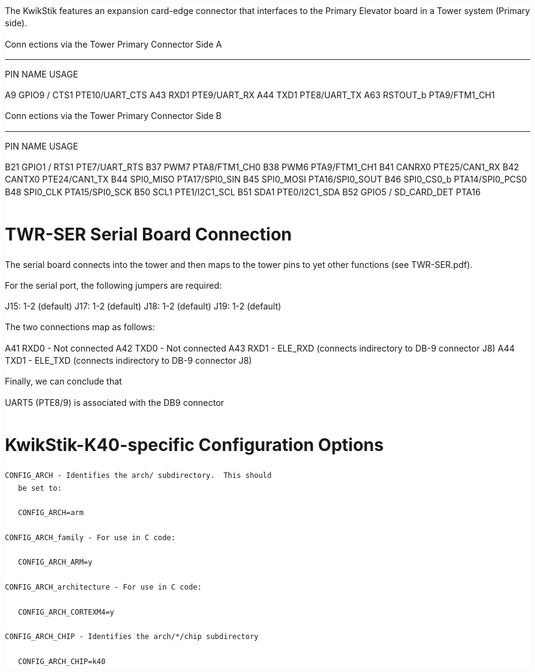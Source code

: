 The KwikStik features an expansion card-edge connector that interfaces
to the Primary Elevator board in a Tower system (Primary side).

  Conn   ections via the Tower    Primary Connector Side A
  ------ ----------------------- --------------------------
  PIN    NAME                              USAGE

A9 GPIO9 / CTS1 PTE10/UART\_CTS A43 RXD1 PTE9/UART\_RX A44 TXD1
PTE8/UART\_TX A63 RSTOUT\_b PTA9/FTM1\_CH1

  Conn   ections via the Tower    Primary Connector Side B
  ------ ----------------------- --------------------------
  PIN    NAME                              USAGE

B21 GPIO1 / RTS1 PTE7/UART\_RTS B37 PWM7 PTA8/FTM1\_CH0 B38 PWM6
PTA9/FTM1\_CH1 B41 CANRX0 PTE25/CAN1\_RX B42 CANTX0 PTE24/CAN1\_TX B44
SPI0\_MISO PTA17/SPI0\_SIN B45 SPI0\_MOSI PTA16/SPI0\_SOUT B46
SPI0\_CS0\_b PTA14/SPI0\_PCS0 B48 SPI0\_CLK PTA15/SPI0\_SCK B50 SCL1
PTE1/I2C1\_SCL B51 SDA1 PTE0/I2C1\_SDA B52 GPIO5 / SD\_CARD\_DET PTA16

TWR-SER Serial Board Connection
===============================

The serial board connects into the tower and then maps to the tower pins
to yet other functions (see TWR-SER.pdf).

For the serial port, the following jumpers are required:

J15: 1-2 (default) J17: 1-2 (default) J18: 1-2 (default) J19: 1-2
(default)

The two connections map as follows:

A41 RXD0 - Not connected A42 TXD0 - Not connected A43 RXD1 - ELE\_RXD
(connects indirectory to DB-9 connector J8) A44 TXD1 - ELE\_TXD
(connects indirectory to DB-9 connector J8)

Finally, we can conclude that

UART5 (PTE8/9) is associated with the DB9 connector

KwikStik-K40-specific Configuration Options
===========================================

    CONFIG_ARCH - Identifies the arch/ subdirectory.  This should
       be set to:

       CONFIG_ARCH=arm

    CONFIG_ARCH_family - For use in C code:

       CONFIG_ARCH_ARM=y

    CONFIG_ARCH_architecture - For use in C code:

       CONFIG_ARCH_CORTEXM4=y

    CONFIG_ARCH_CHIP - Identifies the arch/*/chip subdirectory

       CONFIG_ARCH_CHIP=k40
